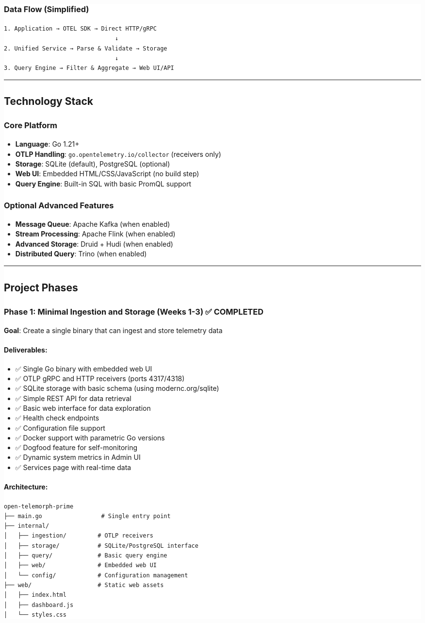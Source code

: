 ### Data Flow (Simplified)

```
1. Application → OTEL SDK → Direct HTTP/gRPC
                                ↓
2. Unified Service → Parse & Validate → Storage
                                ↓
3. Query Engine → Filter & Aggregate → Web UI/API
```

---

## Technology Stack

### Core Platform
- **Language**: Go 1.21+
- **OTLP Handling**: `go.opentelemetry.io/collector` (receivers only)
- **Storage**: SQLite (default), PostgreSQL (optional)
- **Web UI**: Embedded HTML/CSS/JavaScript (no build step)
- **Query Engine**: Built-in SQL with basic PromQL support

### Optional Advanced Features
- **Message Queue**: Apache Kafka (when enabled)
- **Stream Processing**: Apache Flink (when enabled)
- **Advanced Storage**: Druid + Hudi (when enabled)
- **Distributed Query**: Trino (when enabled)

---

## Project Phases

### Phase 1: Minimal Ingestion and Storage (Weeks 1-3) ✅ COMPLETED
**Goal**: Create a single binary that can ingest and store telemetry data

#### Deliverables:
- ✅ Single Go binary with embedded web UI
- ✅ OTLP gRPC and HTTP receivers (ports 4317/4318)
- ✅ SQLite storage with basic schema (using modernc.org/sqlite)
- ✅ Simple REST API for data retrieval
- ✅ Basic web interface for data exploration
- ✅ Health check endpoints
- ✅ Configuration file support
- ✅ Docker support with parametric Go versions
- ✅ Dogfood feature for self-monitoring
- ✅ Dynamic system metrics in Admin UI
- ✅ Services page with real-time data

#### Architecture:
```
open-telemorph-prime
├── main.go                 # Single entry point
├── internal/
│   ├── ingestion/         # OTLP receivers
│   ├── storage/           # SQLite/PostgreSQL interface
│   ├── query/             # Basic query engine
│   ├── web/               # Embedded web UI
│   └── config/            # Configuration management
├── web/                   # Static web assets
│   ├── index.html
│   ├── dashboard.js
│   └── styles.css
```